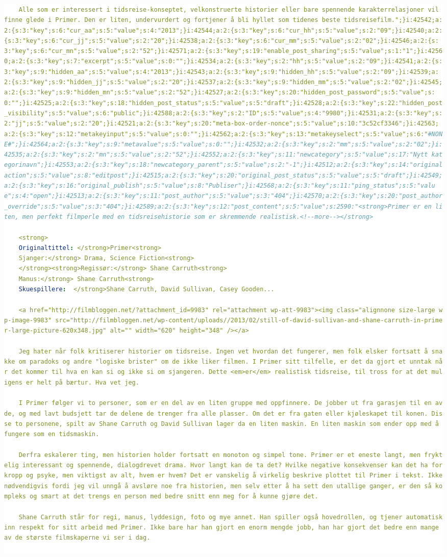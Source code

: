 ```yaml
    Alle som er interessert i tidsreise-konseptet, velkonstruerte historier eller bare spennende karakterrelasjoner vil finne glede i Primer. Den er liten, undervurdert og fortjener å bli hyllet som tidenes beste tidsreisefilm.";}i:42542;a:2:{s:3:"key";s:6:"cur_aa";s:5:"value";s:4:"2013";}i:42544;a:2:{s:3:"key";s:6:"cur_hh";s:5:"value";s:2:"09";}i:42540;a:2:{s:3:"key";s:6:"cur_jj";s:5:"value";s:2:"20";}i:42538;a:2:{s:3:"key";s:6:"cur_mm";s:5:"value";s:2:"02";}i:42546;a:2:{s:3:"key";s:6:"cur_mn";s:5:"value";s:2:"52";}i:42571;a:2:{s:3:"key";s:19:"enable_post_sharing";s:5:"value";s:1:"1";}i:42560;a:2:{s:3:"key";s:7:"excerpt";s:5:"value";s:0:"";}i:42534;a:2:{s:3:"key";s:2:"hh";s:5:"value";s:2:"09";}i:42541;a:2:{s:3:"key";s:9:"hidden_aa";s:5:"value";s:4:"2013";}i:42543;a:2:{s:3:"key";s:9:"hidden_hh";s:5:"value";s:2:"09";}i:42539;a:2:{s:3:"key";s:9:"hidden_jj";s:5:"value";s:2:"20";}i:42537;a:2:{s:3:"key";s:9:"hidden_mm";s:5:"value";s:2:"02";}i:42545;a:2:{s:3:"key";s:9:"hidden_mn";s:5:"value";s:2:"52";}i:42527;a:2:{s:3:"key";s:20:"hidden_post_password";s:5:"value";s:0:"";}i:42525;a:2:{s:3:"key";s:18:"hidden_post_status";s:5:"value";s:5:"draft";}i:42528;a:2:{s:3:"key";s:22:"hidden_post_visibility";s:5:"value";s:6:"public";}i:42588;a:2:{s:3:"key";s:2:"ID";s:5:"value";s:4:"9980";}i:42531;a:2:{s:3:"key";s:2:"jj";s:5:"value";s:2:"20";}i:42521;a:2:{s:3:"key";s:20:"meta-box-order-nonce";s:5:"value";s:10:"3c52cf3346";}i:42563;a:2:{s:3:"key";s:12:"metakeyinput";s:5:"value";s:0:"";}i:42562;a:2:{s:3:"key";s:13:"metakeyselect";s:5:"value";s:6:"#NONE#";}i:42564;a:2:{s:3:"key";s:9:"metavalue";s:5:"value";s:0:"";}i:42532;a:2:{s:3:"key";s:2:"mm";s:5:"value";s:2:"02";}i:42535;a:2:{s:3:"key";s:2:"mn";s:5:"value";s:2:"52";}i:42552;a:2:{s:3:"key";s:11:"newcategory";s:5:"value";s:17:"Nytt kategorinavn";}i:42553;a:2:{s:3:"key";s:18:"newcategory_parent";s:5:"value";s:2:"-1";}i:42512;a:2:{s:3:"key";s:14:"originalaction";s:5:"value";s:8:"editpost";}i:42515;a:2:{s:3:"key";s:20:"original_post_status";s:5:"value";s:5:"draft";}i:42549;a:2:{s:3:"key";s:16:"original_publish";s:5:"value";s:8:"Publiser";}i:42568;a:2:{s:3:"key";s:11:"ping_status";s:5:"value";s:4:"open";}i:42513;a:2:{s:3:"key";s:11:"post_author";s:5:"value";s:3:"404";}i:42570;a:2:{s:3:"key";s:20:"post_author_override";s:5:"value";s:3:"404";}i:42589;a:2:{s:3:"key";s:12:"post_content";s:5:"value";s:2590:"<strong>Primer er en liten, men perfekt filmperle med en tidsreisehistorie som er skremmende realistisk.<!--more--></strong>
    
    <strong>
    Originaltittel: </strong>Primer<strong>
    Sjanger:</strong> Drama, Science Fiction<strong>
    </strong><strong>Regissør:</strong> Shane Carruth<strong>
    Manus:</strong> Shane Carruth<strong>
    Skuespillere:  </strong>Shane Carruth, David Sullivan, Casey Gooden...
    
    <a href="http://filmbloggen.net/?attachment_id=9983" rel="attachment wp-att-9983"><img class="alignnone size-large wp-image-9983" src="http://filmbloggen.net/wp-content/uploads//2013/02/still-of-david-sullivan-and-shane-carruth-in-primer-large-picture-620x348.jpg" alt="" width="620" height="348" /></a>
    
    Jeg hater når folk kritiserer historier om tidsreise. Ingen vet hvordan det fungerer, men folk elsker fortsatt å snakke om paradoks og andre "logiske brister" om de ikke liker filmen. I Primer sitt tilfelle, er det da gjort et unntak når det kommer til hva en kan si og ikke si om sjangeren. Dette <em>er</em> realistisk tidsreise, til tross for at det muligens er helt på bærtur. Hva vet jeg.
    
    I Primer følger vi to personer, som er en del av en liten gruppe med oppfinnere. De jobber ut fra garasjen til en av de, og med lavt budsjett tar de delene de trenger fra alle plasser. Om det er fra gaten eller kjøleskapet til konen. Disse to personene, spilt av Shane Carruth og David Sullivan lager da en liten maskin. En liten maskin som ender opp med å fungere som en tidsmaskin.
    
    Derfra eskalerer ting, men historien holder fortsatt en monoton og simpel tone. Primer er et eneste langt, men fryktelig interessant og spennende, dialogdrevet drama. Hvor langt kan de ta det? Hvilke negative konsekvenser kan det ha for kropp og psyke, men viktigst av alt, hvem er hvem? Det er vanskelig å virkelig beskrive plottet til Primer i tekst. Ikke nødvendigvis fordi jeg vil unngå å avsløre noe fra historien, men selv etter å ha sett den utallige ganger, er den så kompleks og smart at det trengs en person med bedre snitt enn meg for å kunne gjøre det.
    
    Shane Carruth står for regi, manus, lyddesign, foto og mye annet. Han spiller også hovedrollen, og tjener automatisk inn respekt for sitt arbeid med Primer. Ikke bare har han gjort en enorm mengde jobb, han har gjort det bedre enn mange av de største filmskaperne vi ser i dag.
    
```
